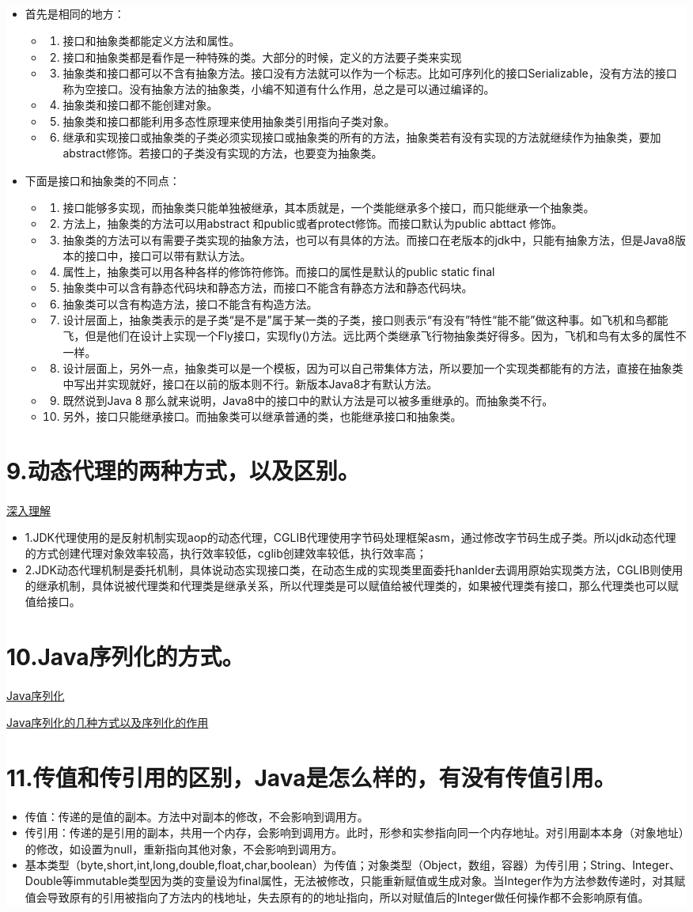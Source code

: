   * 首先是相同的地方：
    * 1. 接口和抽象类都能定义方法和属性。
  
    * 2. 接口和抽象类都是看作是一种特殊的类。大部分的时候，定义的方法要子类来实现

    * 3. 抽象类和接口都可以不含有抽象方法。接口没有方法就可以作为一个标志。比如可序列化的接口Serializable，没有方法的接口称为空接口。没有抽象方法的抽象类，小编不知道有什么作用，总之是可以通过编译的。

    * 4. 抽象类和接口都不能创建对象。

    * 5. 抽象类和接口都能利用多态性原理来使用抽象类引用指向子类对象。

    * 6. 继承和实现接口或抽象类的子类必须实现接口或抽象类的所有的方法，抽象类若有没有实现的方法就继续作为抽象类，要加abstract修饰。若接口的子类没有实现的方法，也要变为抽象类。

  * 下面是接口和抽象类的不同点：
    * 1. 接口能够多实现，而抽象类只能单独被继承，其本质就是，一个类能继承多个接口，而只能继承一个抽象类。

    * 2. 方法上，抽象类的方法可以用abstract 和public或者protect修饰。而接口默认为public abttact 修饰。

    * 3. 抽象类的方法可以有需要子类实现的抽象方法，也可以有具体的方法。而接口在老版本的jdk中，只能有抽象方法，但是Java8版本的接口中，接口可以带有默认方法。

    * 4. 属性上，抽象类可以用各种各样的修饰符修饰。而接口的属性是默认的public static final

    * 5. 抽象类中可以含有静态代码块和静态方法，而接口不能含有静态方法和静态代码块。

    * 6. 抽象类可以含有构造方法，接口不能含有构造方法。

    * 7. 设计层面上，抽象类表示的是子类“是不是”属于某一类的子类，接口则表示“有没有”特性“能不能”做这种事。如飞机和鸟都能飞，但是他们在设计上实现一个Fly接口，实现fly()方法。远比两个类继承飞行物抽象类好得多。因为，飞机和鸟有太多的属性不一样。

    * 8. 设计层面上，另外一点，抽象类可以是一个模板，因为可以自己带集体方法，所以要加一个实现类都能有的方法，直接在抽象类中写出并实现就好，接口在以前的版本则不行。新版本Java8才有默认方法。

    * 9. 既然说到Java 8 那么就来说明，Java8中的接口中的默认方法是可以被多重继承的。而抽象类不行。

    * 10. 另外，接口只能继承接口。而抽象类可以继承普通的类，也能继承接口和抽象类。


# 9.动态代理的两种方式，以及区别。
  
  [深入理解](https://blog.csdn.net/weixin_36759405/article/details/82770422)
  * 1.JDK代理使用的是反射机制实现aop的动态代理，CGLIB代理使用字节码处理框架asm，通过修改字节码生成子类。所以jdk动态代理的方式创建代理对象效率较高，执行效率较低，cglib创建效率较低，执行效率高；
  * 2.JDK动态代理机制是委托机制，具体说动态实现接口类，在动态生成的实现类里面委托hanlder去调用原始实现类方法，CGLIB则使用的继承机制，具体说被代理类和代理类是继承关系，所以代理类是可以赋值给被代理类的，如果被代理类有接口，那么代理类也可以赋值给接口。


# 10.Java序列化的方式。

  [Java序列化](https://www.jianshu.com/p/35ddcf46aa2d)

  [Java序列化的几种方式以及序列化的作用](https://www.cnblogs.com/zhengshao/p/8882613.html)


# 11.传值和传引用的区别，Java是怎么样的，有没有传值引用。

  * 传值：传递的是值的副本。方法中对副本的修改，不会影响到调用方。
  * 传引用：传递的是引用的副本，共用一个内存，会影响到调用方。此时，形参和实参指向同一个内存地址。对引用副本本身（对象地址）的修改，如设置为null，重新指向其他对象，不会影响到调用方。
  * 基本类型（byte,short,int,long,double,float,char,boolean）为传值；对象类型（Object，数组，容器）为传引用；String、Integer、Double等immutable类型因为类的变量设为final属性，无法被修改，只能重新赋值或生成对象。当Integer作为方法参数传递时，对其赋值会导致原有的引用被指向了方法内的栈地址，失去原有的的地址指向，所以对赋值后的Integer做任何操作都不会影响原有值。

